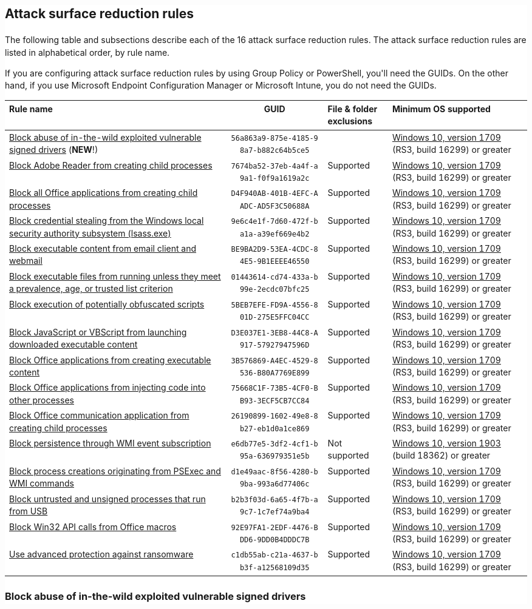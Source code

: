 ## Attack surface reduction rules

The following table and subsections describe each of the 16 attack surface reduction rules. The attack surface reduction rules are listed in alphabetical order, by rule name. 

If you are configuring attack surface reduction rules by using Group Policy or PowerShell, you'll need the GUIDs. On the other hand, if you use Microsoft Endpoint Configuration Manager or Microsoft Intune, you do not need the GUIDs.


| Rule name | GUID | File & folder exclusions | Minimum OS supported |
|:-----|:-----:|:-----|:-----|
|[Block abuse of in-the-wild exploited vulnerable signed drivers](#block-abuse-of-in-the-wild-exploited-vulnerable-signed-drivers) (**NEW**!) |`56a863a9-875e-4185-98a7-b882c64b5ce5`  |  |[Windows 10, version 1709](https://docs.microsoft.com/windows/whats-new/whats-new-windows-10-version-1709) (RS3, build 16299) or greater  |
|[Block Adobe Reader from creating child processes](#block-adobe-reader-from-creating-child-processes) | `7674ba52-37eb-4a4f-a9a1-f0f9a1619a2c` | Supported | [Windows 10, version 1709](https://docs.microsoft.com/windows/whats-new/whats-new-windows-10-version-1709) (RS3, build 16299) or greater |
|[Block all Office applications from creating child processes](#block-all-office-applications-from-creating-child-processes) | `D4F940AB-401B-4EFC-AADC-AD5F3C50688A` | Supported | [Windows 10, version 1709](https://docs.microsoft.com/windows/whats-new/whats-new-windows-10-version-1709) (RS3, build 16299) or greater |
|[Block credential stealing from the Windows local security authority subsystem (lsass.exe)](#block-credential-stealing-from-the-windows-local-security-authority-subsystem) | `9e6c4e1f-7d60-472f-ba1a-a39ef669e4b2` | Supported | [Windows 10, version 1709](https://docs.microsoft.com/windows/whats-new/whats-new-windows-10-version-1709) (RS3, build 16299) or greater |
|[Block executable content from email client and webmail](#block-executable-content-from-email-client-and-webmail) | `BE9BA2D9-53EA-4CDC-84E5-9B1EEEE46550` | Supported | [Windows 10, version 1709](https://docs.microsoft.com/windows/whats-new/whats-new-windows-10-version-1709) (RS3, build 16299) or greater |
|[Block executable files from running unless they meet a prevalence, age, or trusted list criterion](#block-executable-files-from-running-unless-they-meet-a-prevalence-age-or-trusted-list-criterion) | `01443614-cd74-433a-b99e-2ecdc07bfc25` | Supported | [Windows 10, version 1709](https://docs.microsoft.com/windows/whats-new/whats-new-windows-10-version-1709) (RS3, build 16299) or greater |
|[Block execution of potentially obfuscated scripts](#block-execution-of-potentially-obfuscated-scripts) | `5BEB7EFE-FD9A-4556-801D-275E5FFC04CC` | Supported | [Windows 10, version 1709](https://docs.microsoft.com/windows/whats-new/whats-new-windows-10-version-1709) (RS3, build 16299) or greater |
|[Block JavaScript or VBScript from launching downloaded executable content](#block-javascript-or-vbscript-from-launching-downloaded-executable-content) | `D3E037E1-3EB8-44C8-A917-57927947596D` | Supported | [Windows 10, version 1709](https://docs.microsoft.com/windows/whats-new/whats-new-windows-10-version-1709) (RS3, build 16299) or greater |
|[Block Office applications from creating executable content](#block-office-applications-from-creating-executable-content) | `3B576869-A4EC-4529-8536-B80A7769E899` | Supported | [Windows 10, version 1709](https://docs.microsoft.com/windows/whats-new/whats-new-windows-10-version-1709) (RS3, build 16299) or greater |
|[Block Office applications from injecting code into other processes](#block-office-applications-from-injecting-code-into-other-processes) | `75668C1F-73B5-4CF0-BB93-3ECF5CB7CC84` | Supported | [Windows 10, version 1709](https://docs.microsoft.com/windows/whats-new/whats-new-windows-10-version-1709) (RS3, build 16299) or greater |
|[Block Office communication application from creating child processes](#block-office-communication-application-from-creating-child-processes) |`26190899-1602-49e8-8b27-eb1d0a1ce869` |Supported |[Windows 10, version 1709](https://docs.microsoft.com/windows/whats-new/whats-new-windows-10-version-1709) (RS3, build 16299) or greater  |
|[Block persistence through WMI event subscription](#block-persistence-through-wmi-event-subscription) | `e6db77e5-3df2-4cf1-b95a-636979351e5b` | Not supported | [Windows 10, version 1903](https://docs.microsoft.com/windows/whats-new/whats-new-windows-10-version-1903) (build 18362) or greater |
|[Block process creations originating from PSExec and WMI commands](#block-process-creations-originating-from-psexec-and-wmi-commands) | `d1e49aac-8f56-4280-b9ba-993a6d77406c` | Supported | [Windows 10, version 1709](https://docs.microsoft.com/windows/whats-new/whats-new-windows-10-version-1709) (RS3, build 16299) or greater |
|[Block untrusted and unsigned processes that run from USB](#block-untrusted-and-unsigned-processes-that-run-from-usb) | `b2b3f03d-6a65-4f7b-a9c7-1c7ef74a9ba4` | Supported | [Windows 10, version 1709](https://docs.microsoft.com/windows/whats-new/whats-new-windows-10-version-1709) (RS3, build 16299) or greater |
|[Block Win32 API calls from Office macros](#block-win32-api-calls-from-office-macros) | `92E97FA1-2EDF-4476-BDD6-9DD0B4DDDC7B` | Supported | [Windows 10, version 1709](https://docs.microsoft.com/windows/whats-new/whats-new-windows-10-version-1709) (RS3, build 16299) or greater |
|[Use advanced protection against ransomware](#use-advanced-protection-against-ransomware) | `c1db55ab-c21a-4637-bb3f-a12568109d35` | Supported | [Windows 10, version 1709](https://docs.microsoft.com/windows/whats-new/whats-new-windows-10-version-1709) (RS3, build 16299) or greater |

### Block abuse of in-the-wild exploited vulnerable signed drivers
